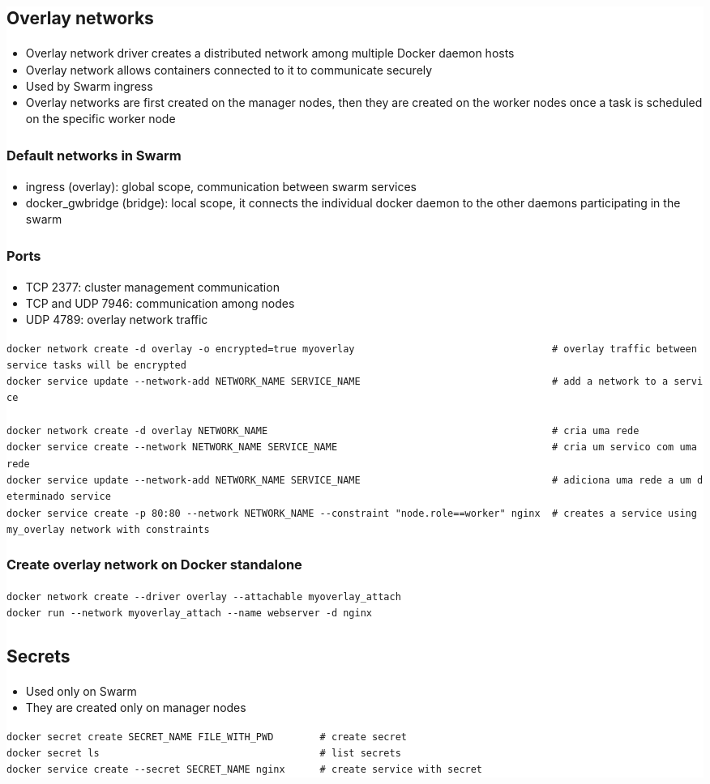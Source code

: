 ## Overlay networks

- Overlay network driver creates a distributed network among multiple Docker daemon hosts
- Overlay network allows containers connected to it to communicate securely
- Used by Swarm ingress
- Overlay networks are first created on the manager nodes, then they are created on the worker nodes once a task is scheduled on the specific worker node

### Default networks in Swarm

- ingress (overlay): global scope, communication between swarm services
- docker_gwbridge (bridge): local scope, it connects the individual docker daemon to the other daemons participating in the swarm

### Ports

- TCP 2377: cluster management communication
- TCP and UDP 7946: communication among nodes
- UDP 4789: overlay network traffic

```
docker network create -d overlay -o encrypted=true myoverlay                                  # overlay traffic between service tasks will be encrypted
docker service update --network-add NETWORK_NAME SERVICE_NAME                                 # add a network to a service

docker network create -d overlay NETWORK_NAME                                                 # cria uma rede
docker service create --network NETWORK_NAME SERVICE_NAME                                     # cria um servico com uma rede
docker service update --network-add NETWORK_NAME SERVICE_NAME                                 # adiciona uma rede a um determinado service
docker service create -p 80:80 --network NETWORK_NAME --constraint "node.role==worker" nginx  # creates a service using my_overlay network with constraints
```

### Create overlay network on Docker standalone

```
docker network create --driver overlay --attachable myoverlay_attach
docker run --network myoverlay_attach --name webserver -d nginx
```

## Secrets

- Used only on Swarm
- They are created only on manager nodes

```
docker secret create SECRET_NAME FILE_WITH_PWD        # create secret
docker secret ls                                      # list secrets
docker service create --secret SECRET_NAME nginx      # create service with secret
```
